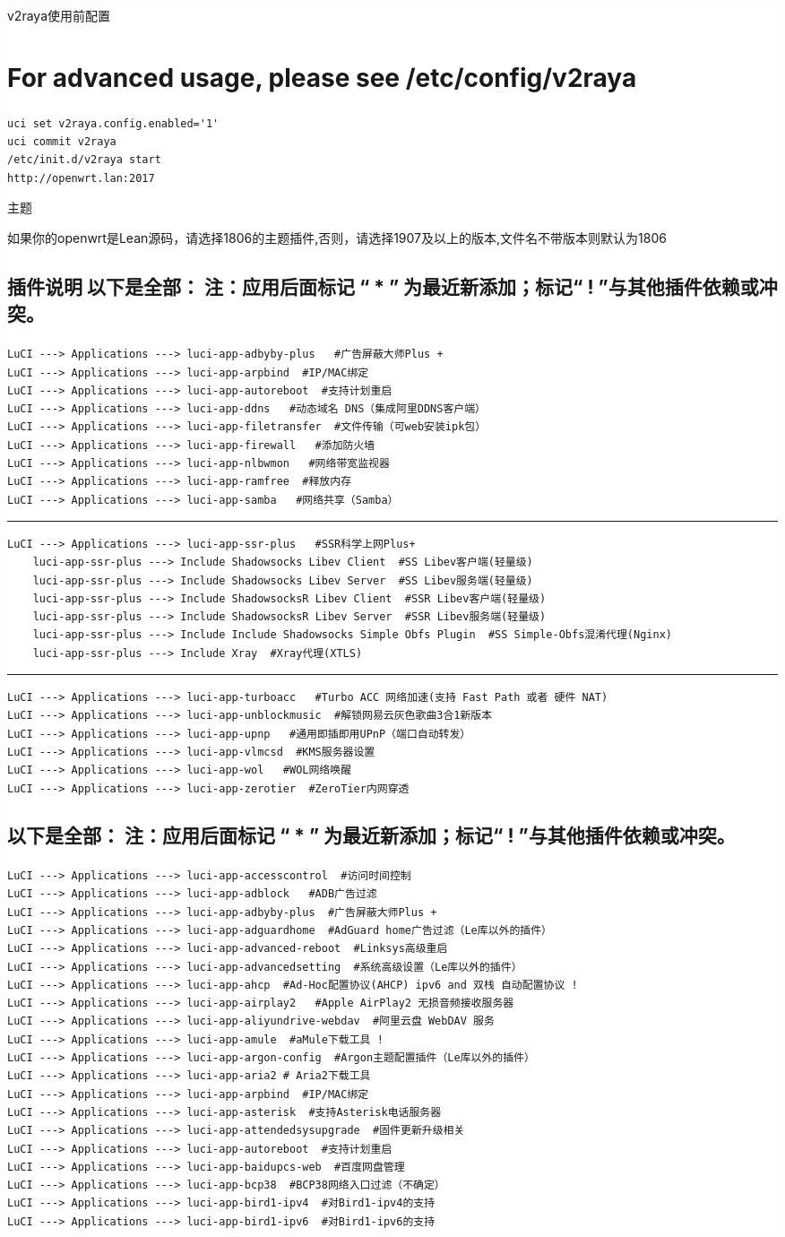 

v2raya使用前配置

# For advanced usage, please see /etc/config/v2raya

    uci set v2raya.config.enabled='1'
    uci commit v2raya
    /etc/init.d/v2raya start
    http://openwrt.lan:2017


主题

如果你的openwrt是Lean源码，请选择1806的主题插件,否则，请选择1907及以上的版本,文件名不带版本则默认为1806

插件说明
以下是全部：           注：应用后面标记 “ * ” 为最近新添加；标记“ ! ”与其他插件依赖或冲突。
-----------------------------------------------------------------------------------------
    LuCI ---> Applications ---> luci-app-adbyby-plus   #广告屏蔽大师Plus +
    LuCI ---> Applications ---> luci-app-arpbind  #IP/MAC绑定
    LuCI ---> Applications ---> luci-app-autoreboot  #支持计划重启
    LuCI ---> Applications ---> luci-app-ddns   #动态域名 DNS（集成阿里DDNS客户端）
    LuCI ---> Applications ---> luci-app-filetransfer  #文件传输（可web安装ipk包）
    LuCI ---> Applications ---> luci-app-firewall   #添加防火墙
    LuCI ---> Applications ---> luci-app-nlbwmon   #网络带宽监视器
    LuCI ---> Applications ---> luci-app-ramfree  #释放内存
    LuCI ---> Applications ---> luci-app-samba   #网络共享（Samba）
-------------------------------------------------------------------------------------------
    LuCI ---> Applications ---> luci-app-ssr-plus   #SSR科学上网Plus+
        luci-app-ssr-plus ---> Include Shadowsocks Libev Client  #SS Libev客户端(轻量级)
        luci-app-ssr-plus ---> Include Shadowsocks Libev Server  #SS Libev服务端(轻量级)
        luci-app-ssr-plus ---> Include ShadowsocksR Libev Client  #SSR Libev客户端(轻量级)
        luci-app-ssr-plus ---> Include ShadowsocksR Libev Server  #SSR Libev服务端(轻量级)
        luci-app-ssr-plus ---> Include Include Shadowsocks Simple Obfs Plugin  #SS Simple-Obfs混淆代理(Nginx)
        luci-app-ssr-plus ---> Include Xray  #Xray代理(XTLS)
-------------------------------------------------------------------------------------------
    LuCI ---> Applications ---> luci-app-turboacc   #Turbo ACC 网络加速(支持 Fast Path 或者 硬件 NAT)
    LuCI ---> Applications ---> luci-app-unblockmusic  #解锁网易云灰色歌曲3合1新版本
    LuCI ---> Applications ---> luci-app-upnp   #通用即插即用UPnP（端口自动转发）
    LuCI ---> Applications ---> luci-app-vlmcsd  #KMS服务器设置
    LuCI ---> Applications ---> luci-app-wol   #WOL网络唤醒
    LuCI ---> Applications ---> luci-app-zerotier  #ZeroTier内网穿透
以下是全部：           注：应用后面标记 “ * ” 为最近新添加；标记“ ! ”与其他插件依赖或冲突。
-------------------------------------------------------------------------------------------------------------------
    LuCI ---> Applications ---> luci-app-accesscontrol  #访问时间控制
    LuCI ---> Applications ---> luci-app-adblock   #ADB广告过滤
    LuCI ---> Applications ---> luci-app-adbyby-plus  #广告屏蔽大师Plus +
    LuCI ---> Applications ---> luci-app-adguardhome  #AdGuard home广告过滤（Le库以外的插件）
    LuCI ---> Applications ---> luci-app-advanced-reboot  #Linksys高级重启
    LuCI ---> Applications ---> luci-app-advancedsetting  #系统高级设置（Le库以外的插件）
    LuCI ---> Applications ---> luci-app-ahcp  #Ad-Hoc配置协议(AHCP) ipv6 and 双栈 自动配置协议 !
    LuCI ---> Applications ---> luci-app-airplay2   #Apple AirPlay2 无损音频接收服务器
    LuCI ---> Applications ---> luci-app-aliyundrive-webdav  #阿里云盘 WebDAV 服务
    LuCI ---> Applications ---> luci-app-amule  #aMule下载工具 !
    LuCI ---> Applications ---> luci-app-argon-config  #Argon主题配置插件（Le库以外的插件）
    LuCI ---> Applications ---> luci-app-aria2 # Aria2下载工具
    LuCI ---> Applications ---> luci-app-arpbind  #IP/MAC绑定
    LuCI ---> Applications ---> luci-app-asterisk  #支持Asterisk电话服务器
    LuCI ---> Applications ---> luci-app-attendedsysupgrade  #固件更新升级相关
    LuCI ---> Applications ---> luci-app-autoreboot  #支持计划重启
    LuCI ---> Applications ---> luci-app-baidupcs-web  #百度网盘管理
    LuCI ---> Applications ---> luci-app-bcp38  #BCP38网络入口过滤（不确定）
    LuCI ---> Applications ---> luci-app-bird1-ipv4  #对Bird1-ipv4的支持
    LuCI ---> Applications ---> luci-app-bird1-ipv6  #对Bird1-ipv6的支持
